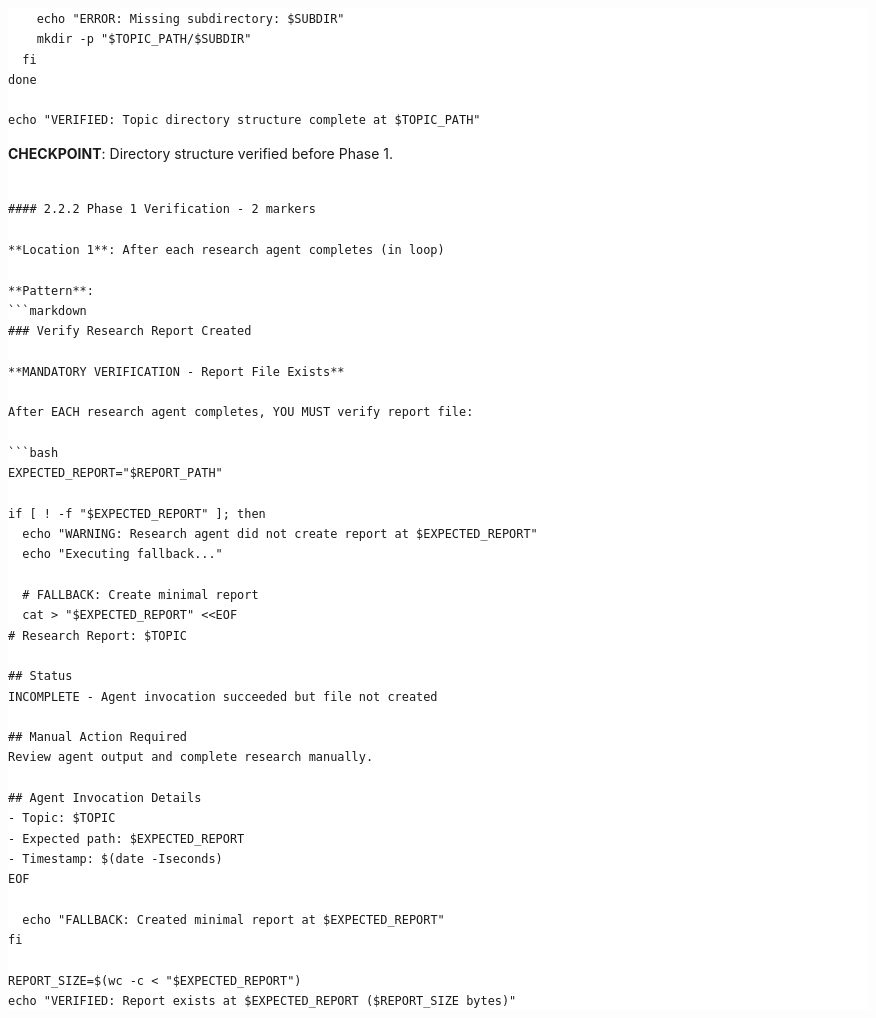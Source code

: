 ```
    echo "ERROR: Missing subdirectory: $SUBDIR"
    mkdir -p "$TOPIC_PATH/$SUBDIR"
  fi
done

echo "VERIFIED: Topic directory structure complete at $TOPIC_PATH"
```

**CHECKPOINT**: Directory structure verified before Phase 1.
```

#### 2.2.2 Phase 1 Verification - 2 markers

**Location 1**: After each research agent completes (in loop)

**Pattern**:
```markdown
### Verify Research Report Created

**MANDATORY VERIFICATION - Report File Exists**

After EACH research agent completes, YOU MUST verify report file:

```bash
EXPECTED_REPORT="$REPORT_PATH"

if [ ! -f "$EXPECTED_REPORT" ]; then
  echo "WARNING: Research agent did not create report at $EXPECTED_REPORT"
  echo "Executing fallback..."

  # FALLBACK: Create minimal report
  cat > "$EXPECTED_REPORT" <<EOF
# Research Report: $TOPIC

## Status
INCOMPLETE - Agent invocation succeeded but file not created

## Manual Action Required
Review agent output and complete research manually.

## Agent Invocation Details
- Topic: $TOPIC
- Expected path: $EXPECTED_REPORT
- Timestamp: $(date -Iseconds)
EOF

  echo "FALLBACK: Created minimal report at $EXPECTED_REPORT"
fi

REPORT_SIZE=$(wc -c < "$EXPECTED_REPORT")
echo "VERIFIED: Report exists at $EXPECTED_REPORT ($REPORT_SIZE bytes)"
```
